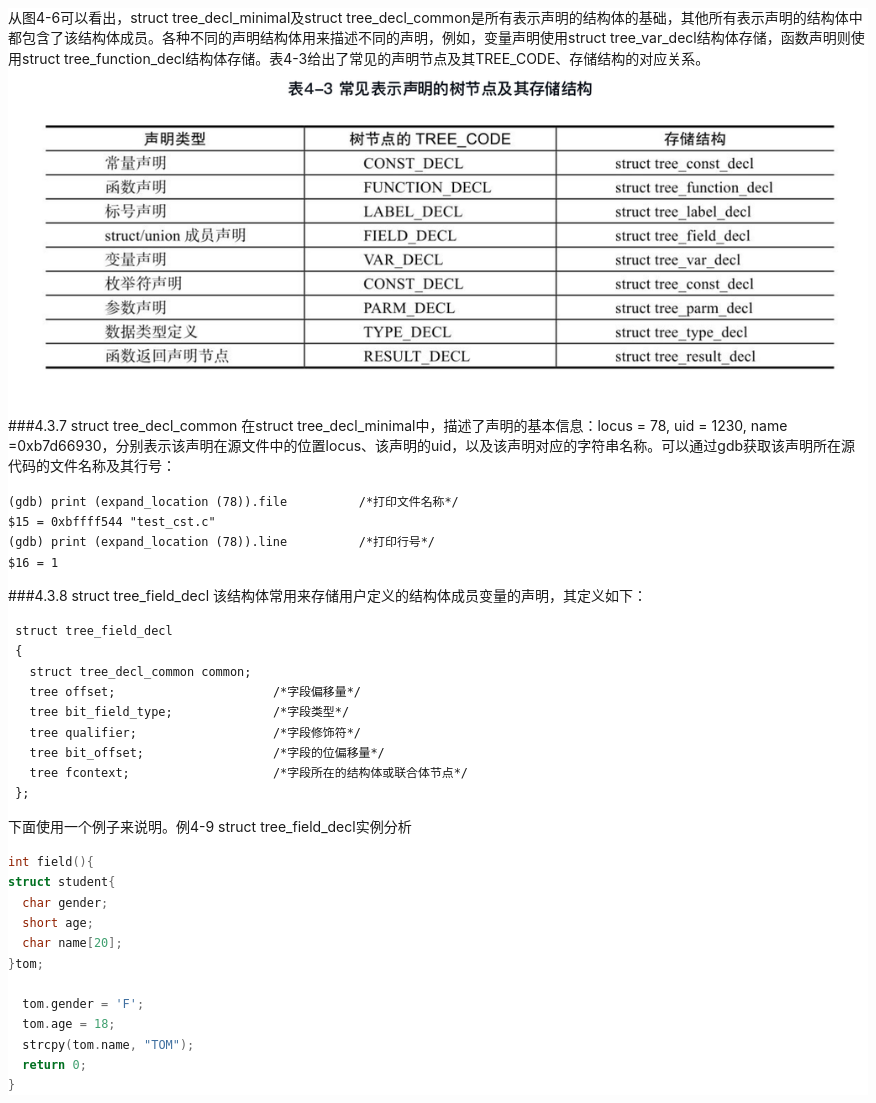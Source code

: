 从图4-6可以看出，struct tree_decl_minimal及struct tree_decl_common是所有表示声明的结构体的基础，其他所有表示声明的结构体中都包含了该结构体成员。各种不同的声明结构体用来描述不同的声明，例如，变量声明使用struct tree_var_decl结构体存储，函数声明则使用struct tree_function_decl结构体存储。表4-3给出了常见的声明节点及其TREE_CODE、存储结构的对应关系。
![](res/b4-3.png)

###4.3.7 struct tree_decl_common
在struct tree_decl_minimal中，描述了声明的基本信息：locus = 78, uid = 1230, name =0xb7d66930，分别表示该声明在源文件中的位置locus、该声明的uid，以及该声明对应的字符串名称。可以通过gdb获取该声明所在源代码的文件名称及其行号：

```
(gdb) print (expand_location (78)).file          /*打印文件名称*/
$15 = 0xbffff544 "test_cst.c"
(gdb) print (expand_location (78)).line          /*打印行号*/
$16 = 1
```
###4.3.8 struct tree_field_decl
该结构体常用来存储用户定义的结构体成员变量的声明，其定义如下：

```
 struct tree_field_decl
 {
   struct tree_decl_common common;
   tree offset;                      /*字段偏移量*/
   tree bit_field_type;              /*字段类型*/
   tree qualifier;                   /*字段修饰符*/
   tree bit_offset;                  /*字段的位偏移量*/
   tree fcontext;                    /*字段所在的结构体或联合体节点*/
 };
```
下面使用一个例子来说明。例4-9 struct tree_field_decl实例分析

```c
int field(){
struct student{
  char gender;
  short age;
  char name[20];
}tom;

  tom.gender = 'F';
  tom.age = 18;
  strcpy(tom.name, "TOM");
  return 0;
}
```
